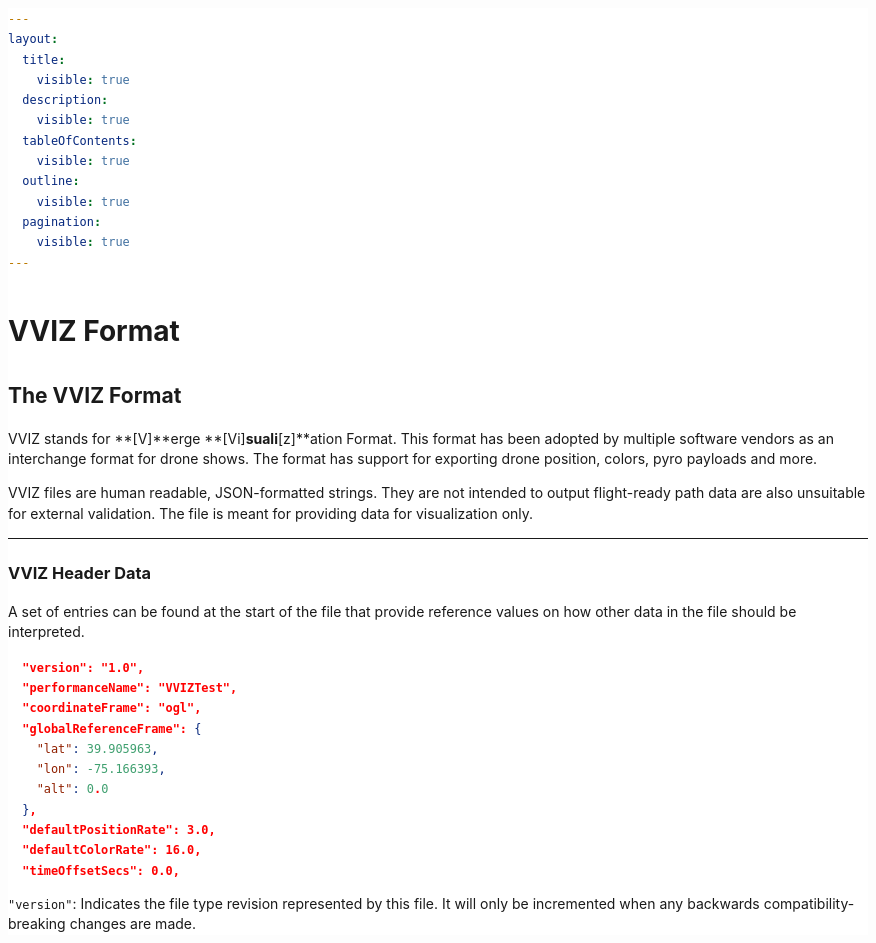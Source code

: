 ```yaml
---
layout:
  title:
    visible: true
  description:
    visible: true
  tableOfContents:
    visible: true
  outline:
    visible: true
  pagination:
    visible: true
---
```


# VVIZ Format

## The VVIZ Format

VVIZ stands for **\[V]**erge **\[Vi]**suali**\[z]**ation Format. This format has been adopted by multiple software vendors as an interchange format for drone shows. The format has support for exporting drone position, colors, pyro payloads and more.

VVIZ files are human readable, JSON-formatted strings. They are not intended to output flight-ready path data are also unsuitable for external validation. The file is meant for providing data for visualization only.

***

### VVIZ Header Data

A set of entries can be found at the start of the file that provide reference values on how other data in the file should be interpreted.

```json
  "version": "1.0",
  "performanceName": "VVIZTest",
  "coordinateFrame": "ogl",
  "globalReferenceFrame": {
    "lat": 39.905963,
    "lon": -75.166393,
    "alt": 0.0
  },
  "defaultPositionRate": 3.0,
  "defaultColorRate": 16.0,
  "timeOffsetSecs": 0.0,
```

`"version"`: Indicates the file type revision represented by this file. It will only be incremented when any backwards compatibility-breaking changes are made.
